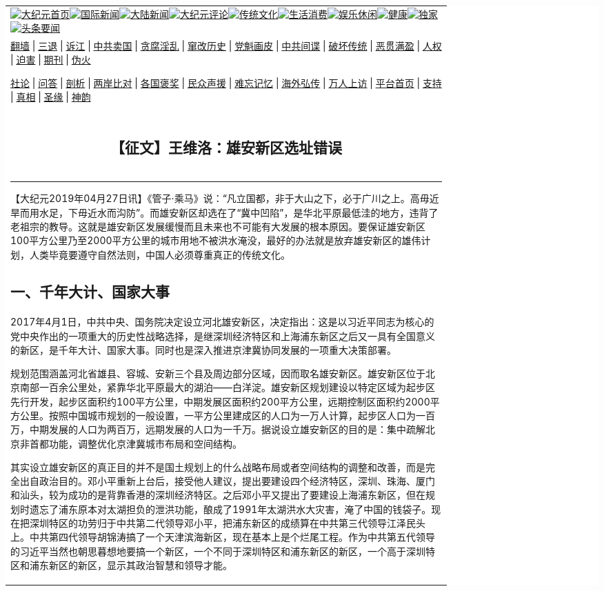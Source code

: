 <a name="1" id="1" target="_blank"></a><span id="1"></span>
<table align=center border="0"><tr><td colspan="2" VALIGN=TOP><a href="https://github.com/19920513/djy/blob/master/gb/nf1351518.md#1"><img src="https://raw.githubusercontent.com/19920513/www/master/t/djy/1.jpg" title="大纪元首页" alt="大纪元首页"></a><a href="https://github.com/19920513/djy/blob/master/gb/n24hr.md#1"><img src="https://raw.githubusercontent.com/19920513/www/master/t/djy/3.jpg" title="国际新闻" alt="国际新闻"></a><a href="https://github.com/19920513/djy/blob/master/gb/nsc413.md#1"><img src="https://raw.githubusercontent.com/19920513/www/master/t/djy/4.jpg" title="大陆新闻" alt="大陆新闻"></a><a href="https://github.com/19920513/djy/blob/master/gb/news392.md#1"><img src="https://raw.githubusercontent.com/19920513/www/master/t/djy/5.jpg" title="大纪元评论" alt="大纪元评论"></a><a href="https://github.com/19920513/djy/blob/master/gb/news2007.md#1"><img src="https://raw.githubusercontent.com/19920513/www/master/t/djy/6.jpg" title="传统文化" alt="传统文化"></a><a href="https://github.com/19920513/djy/blob/master/gb/news2008.md#1"><img src="https://raw.githubusercontent.com/19920513/www/master/t/djy/7.jpg" title="生活消费" alt="生活消费"></a><a href="https://github.com/19920513/djy/blob/master/gb/ncyule.md#1"><img src="https://raw.githubusercontent.com/19920513/www/master/t/djy/8.jpg" title="娱乐休闲" alt="娱乐休闲"></a><a href="https://github.com/19920513/djy/blob/master/gb/nsc1002.md#1"><img src="https://raw.githubusercontent.com/19920513/www/master/t/djy/9.jpg" title="健康" alt="健康"></a><a href="https://github.com/19920513/djy/blob/master/gb/nf6092.md#1"><img src="https://raw.githubusercontent.com/19920513/www/master/t/djy/10a.jpg" title="独家" alt="独家"></a><a href="https://github.com/19920513/djy/blob/master/gb/nf4514.md#1"><img src="https://raw.githubusercontent.com/19920513/www/master/t/djy/12a.jpg" title="头条要闻" alt="头条要闻"></a></td></tr>
<tr><td colspan="2" VALIGN=TOP><a target="_blank" href="https://github.com/19920513/www/blob/master/README.md?zsrh#1">翻墙</a> | <a target="_blank" href="https://github.com/19920513/djy/blob/master/gb/nf5657.md#1">三退</a> | <a target="_blank" href="https://github.com/19920513/djy/blob/master/gb/nf6124.md#1">诉江</a> | <a target="_blank" href="https://github.com/19920513/djy/blob/master/gb/nf1176117.md#1">中共卖国</a> | <a target="_blank" href="https://github.com/19920513/djy/blob/master/gb/nf5773.md#1">贪腐淫乱</a> | <a target="_blank" href="https://github.com/19920513/djy/blob/master/gb/nf1176115.md#1">窜改历史</a> | <a target="_blank" href="https://github.com/19920513/djy/blob/master/gb/nf1176107.md#1">党魁画皮</a> | <a target="_blank" href="https://github.com/19920513/djy/blob/master/gb/nf1320400.md#1">中共间谍</a> | <a target="_blank" href="https://github.com/19920513/djy/blob/master/gb/nf1176114.md#1">破坏传统</a> | <a target="_blank" href="https://github.com/19920513/ntdtv/blob/master/gb/prog447_1.md#1">恶贯满盈</a> | <a target="_blank" href="https://github.com/19920513/djy/blob/master/gb/ncid278.md#1">人权</a> | <a target="_blank" href="https://github.com/19920513/djy/blob/master/gb/nf1176111.md#1">迫害</a> | <a target="_blank" href="https://gitlab.com/szzdlab/mh-qikan/blob/master/README.md#1">期刊</a> | <a target="_blank" href="https://github.com/19920513/djy/blob/master/gb/nf5562.md#1">伪火</a></p><p><a target="_blank" href="https://github.com/19920513/djy/blob/master/gb/9p.md#1">社论</a> | <a target="_blank" href="https://github.com/19920513/djy/blob/master/gb/nf4378.md#1">问答</a> | <a target="_blank" href="https://github.com/19920513/djy/blob/master/gb/nf5792.md#1">剖析</a> | <a target="_blank" href="https://github.com/19920513/djy/blob/master/gb/nf5735.md#1">两岸比对</a> | <a target="_blank" href="https://github.com/19920513/djy/blob/master/gb/nf6119.md#1">各国褒奖</a> | <a target="_blank" href="https://github.com/19920513/djy/blob/master/gb/nf6120.md#1">民众声援</a> | <a target="_blank" href="https://github.com/19920513/djy/blob/master/gb/nf1188594.md#1">难忘记忆</a> | <a target="_blank" href="https://github.com/19920513/djy/blob/master/gb/nf3180.md#1">海外弘传</a> | <a target="_blank" href="https://github.com/19920513/djy/blob/master/gb/nf5410.md#1">万人上访</a> | <a target="_blank" href="https://github.com/19920513/www/blob/master/README.md?zsrh#1">平台首页</a> | <a target="_blank" href="https://github.com/19920513/djy/blob/master/gb/nf4386.md#1">支持</a> | <a target="_blank" href="https://github.com/19920513/djy/blob/master/gb/nf4389.md#1">真相</a> | <a target="_blank" href="https://github.com/19920513/djy/blob/master/gb/nf5790.md#1">圣缘</a> | <a target="_blank" href="https://github.com/19920513/djy/blob/master/gb/nf4786.md#1">神韵</a></td></tr>
<tr><td VALIGN=TOP width="626"><h2 align=center>【征文】王维洛：雄安新区选址错误</h2>

<h6></h6>
<hr>
	<p>【大纪元2019年04月27日讯】《管子·乘马》说：“凡立国都，非于大山之下，必于广川之上。高毋近旱而用水足，下毋近水而沟防”。而<ahref="https://github.com/19920513/djy/blob/master/gb/tag/%E9%9B%84%E5%AE%89%E6%96%B0%E5%8C%BA.md#1">雄安新区</a>却选在了“冀中凹陷”，是华北平原最低洼的地方，违背了老祖宗的教导。这就是雄安新区发展缓慢而且未来也不可能有大发展的根本原因。要保证雄安新区100平方公里乃至2000平方公里的城市用地不被洪水淹没，最好的办法就是放弃雄安新区的雄伟计划，人类毕竟要遵守自然法则，中国人必须尊重真正的传统文化。</p>
<h2>一、千年大计、国家大事</h2>
<p>2017年4月1日，中共中央、国务院决定设立河北<ahref="https://github.com/19920513/djy/blob/master/gb/tag/%E9%9B%84%E5%AE%89%E6%96%B0%E5%8C%BA.md#1">雄安新区</a>，决定指出：这是以习近平同志为核心的党中央作出的一项重大的历史性战略选择，是继深圳经济特区和上海浦东新区之后又一具有全国意义的新区，是千年大计、国家大事。同时也是深入推进京津冀协同发展的一项重大决策部署。</p>
<p>规划范围涵盖河北省雄县、容城、安新三个县及周边部分区域，因而取名雄安新区。雄安新区位于北京南部一百余公里处，紧靠华北平原最大的湖泊——白洋淀。雄安新区规划建设以特定区域为起步区先行开发，起步区面积约100平方公里，中期发展区面积约200平方公里，远期控制区面积约2000平方公里。按照中国城市规划的一般设置，一平方公里建成区的人口为一万人计算，起步区人口为一百万，中期发展的人口为两百万，远期发展的人口为一千万。据说设立雄安新区的目的是：集中疏解北京非首都功能，调整优化京津冀城市布局和空间结构。</p>
<p>其实设立雄安新区的真正目的并不是国土规划上的什么战略布局或者空间结构的调整和改善，而是完全出自政治目的。邓小平重新上台后，接受他人建议，提出要建设四个经济特区，深圳、珠海、厦门和汕头，较为成功的是背靠香港的深圳经济特区。之后邓小平又提出了要建设上海浦东新区，但在规划时遗忘了浦东原本对太湖担负的泄洪功能，酿成了1991年太湖洪水大灾害，淹了中国的钱袋子。现在把深圳特区的功劳归于中共第二代领导邓小平，把浦东新区的成绩算在中共第三代领导江泽民头上。中共第四代领导胡锦涛搞了一个天津滨海新区，现在基本上是个<ahref="https://github.com/19920513/djy/blob/master/gb/tag/%E7%83%82%E5%B0%BE%E5%B7%A5%E7%A8%8B.md#1">烂尾工程</a>。作为中共第五代领导的习近平当然也朝思暮想地要搞一个新区，一个不同于深圳特区和浦东新区的新区，一个高于深圳特区和浦东新区的新区，显示其政治智慧和领导才能。</p>